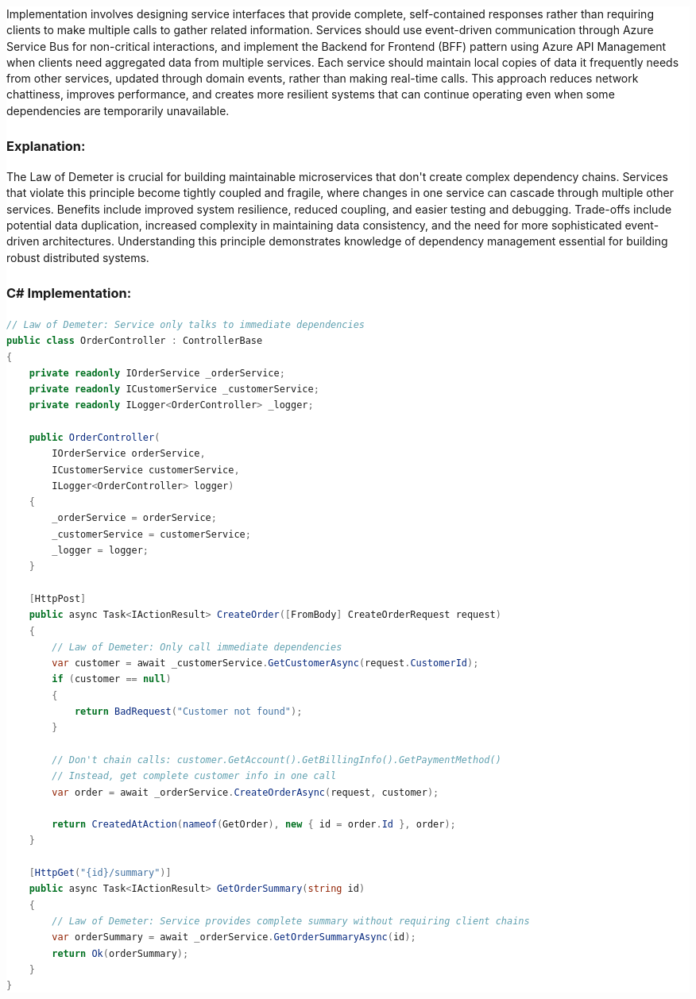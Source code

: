 Implementation involves designing service interfaces that provide complete, self-contained responses rather than requiring clients to make multiple calls to gather related information. Services should use event-driven communication through Azure Service Bus for non-critical interactions, and implement the Backend for Frontend (BFF) pattern using Azure API Management when clients need aggregated data from multiple services. Each service should maintain local copies of data it frequently needs from other services, updated through domain events, rather than making real-time calls. This approach reduces network chattiness, improves performance, and creates more resilient systems that can continue operating even when some dependencies are temporarily unavailable.

### Explanation:
The Law of Demeter is crucial for building maintainable microservices that don't create complex dependency chains. Services that violate this principle become tightly coupled and fragile, where changes in one service can cascade through multiple other services. Benefits include improved system resilience, reduced coupling, and easier testing and debugging. Trade-offs include potential data duplication, increased complexity in maintaining data consistency, and the need for more sophisticated event-driven architectures. Understanding this principle demonstrates knowledge of dependency management essential for building robust distributed systems.

### C# Implementation:
```csharp
// Law of Demeter: Service only talks to immediate dependencies
public class OrderController : ControllerBase
{
    private readonly IOrderService _orderService;
    private readonly ICustomerService _customerService;
    private readonly ILogger<OrderController> _logger;
    
    public OrderController(
        IOrderService orderService,
        ICustomerService customerService,
        ILogger<OrderController> logger)
    {
        _orderService = orderService;
        _customerService = customerService;
        _logger = logger;
    }
    
    [HttpPost]
    public async Task<IActionResult> CreateOrder([FromBody] CreateOrderRequest request)
    {
        // Law of Demeter: Only call immediate dependencies
        var customer = await _customerService.GetCustomerAsync(request.CustomerId);
        if (customer == null)
        {
            return BadRequest("Customer not found");
        }
        
        // Don't chain calls: customer.GetAccount().GetBillingInfo().GetPaymentMethod()
        // Instead, get complete customer info in one call
        var order = await _orderService.CreateOrderAsync(request, customer);
        
        return CreatedAtAction(nameof(GetOrder), new { id = order.Id }, order);
    }
    
    [HttpGet("{id}/summary")]
    public async Task<IActionResult> GetOrderSummary(string id)
    {
        // Law of Demeter: Service provides complete summary without requiring client chains
        var orderSummary = await _orderService.GetOrderSummaryAsync(id);
        return Ok(orderSummary);
    }
}

```